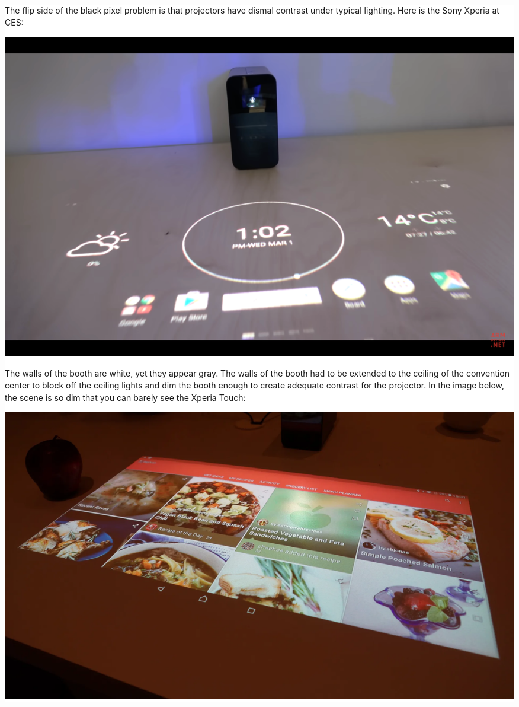 The flip side of the black pixel problem is that projectors have dismal
contrast under typical lighting. Here is the Sony Xperia at CES:

![Sony Xperia Touch showing adequately high contrast image, but in a dark room](sony-dark-wall.png)

The walls of the booth are white, yet they appear gray. The walls of the booth
had to be extended to the ceiling of the convention center to block off the
ceiling lights and dim the booth enough to create adequate contrast for the
projector.  In the image below, the scene is so dim that you can barely see the
Xperia Touch:

![A bright projection of the Sony Xperia Tough, again in a very dim room](sony-dark-table.png)
